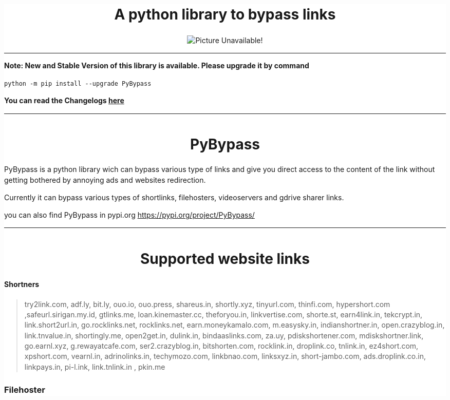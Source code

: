 <div align="center">
 <h1>A python library to bypass links</h1>
<img src="https://telegra.ph/file/d83e9d64160666fec7ad6.png" align="center" style="width: 100%" alt="Picture Unavailable!">
</div>

------
**Note: New and Stable Version of this library is available. Please upgrade it by command**

```
python -m pip install --upgrade PyBypass
```

**You can read the Changelogs [here](https://github.com/sanjit-sinha/PyBypass/blob/main/CHANGELOGS.md)**
_____

<div align="center">
<h1><b>PyBypass</b></h1>
</div>

PyBypass is a python library wich can bypass various type of links and give you direct access to the content of the link
without getting bothered by annoying ads and websites redirection.

Currently it can bypass various types of shortlinks, filehosters, videoservers and gdrive sharer links.

you can also find PyBypass in pypi.org https://pypi.org/project/PyBypass/

-----

<div align="center">
<h1><b>Supported website links</b></h1>
</div>

#### Shortners

> try2link.com, adf.ly, bit.ly, ouo.io, ouo.press, shareus.in, shortly.xyz, tinyurl.com, thinfi.com, hypershort.com
> ,safeurl.sirigan.my.id, gtlinks.me, loan.kinemaster.cc, theforyou.in, linkvertise.com, shorte.st, earn4link.in,
> tekcrypt.in, link.short2url.in, go.rocklinks.net, rocklinks.net, earn.moneykamalo.com, m.easysky.in,
> indianshortner.in,
> open.crazyblog.in, link.tnvalue.in, shortingly.me, open2get.in, dulink.in, bindaaslinks.com, za.uy,
> pdiskshortener.com,
> mdiskshortner.link, go.earnl.xyz, g.rewayatcafe.com, ser2.crazyblog.in, bitshorten.com, rocklink.in, droplink.co,
> tnlink.in, ez4short.com, xpshort.com, vearnl.in, adrinolinks.in, techymozo.com, linkbnao.com, linksxyz.in,
> short-jambo.com, ads.droplink.co.in, linkpays.in, pi-l.ink, link.tnlink.in , pkin.me

### Filehoster
